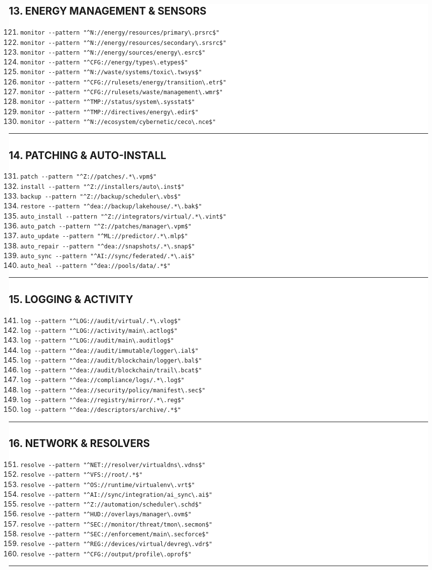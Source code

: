 
## 13. ENERGY MANAGEMENT & SENSORS

121. `monitor --pattern "^N://energy/resources/primary\.prsrc$"`
122. `monitor --pattern "^N://energy/resources/secondary\.srsrc$"`
123. `monitor --pattern "^N://energy/sources/energy\.esrc$"`
124. `monitor --pattern "^CFG://energy/types\.etypes$"`
125. `monitor --pattern "^N://waste/systems/toxic\.twsys$"`
126. `monitor --pattern "^CFG://rulesets/energy/transition\.etr$"`
127. `monitor --pattern "^CFG://rulesets/waste/management\.wmr$"`
128. `monitor --pattern "^TMP://status/system\.sysstat$"`
129. `monitor --pattern "^TMP://directives/energy\.edir$"`
130. `monitor --pattern "^N://ecosystem/cybernetic/ceco\.nce$"`

---

## 14. PATCHING & AUTO-INSTALL

131. `patch --pattern "^Z://patches/.*\.vpm$"`
132. `install --pattern "^Z://installers/auto\.inst$"`
133. `backup --pattern "^Z://backup/scheduler\.vbs$"`
134. `restore --pattern "^dea://backup/lakehouse/.*\.bak$"`
135. `auto_install --pattern "^Z://integrators/virtual/.*\.vint$"`
136. `auto_patch --pattern "^Z://patches/manager\.vpm$"`
137. `auto_update --pattern "^ML://predictor/.*\.mlp$"`
138. `auto_repair --pattern "^dea://snapshots/.*\.snap$"`
139. `auto_sync --pattern "^AI://sync/federated/.*\.ai$"`
140. `auto_heal --pattern "^dea://pools/data/.*$"`

---

## 15. LOGGING & ACTIVITY

141. `log --pattern "^LOG://audit/virtual/.*\.vlog$"`
142. `log --pattern "^LOG://activity/main\.actlog$"`
143. `log --pattern "^LOG://audit/main\.auditlog$"`
144. `log --pattern "^dea://audit/immutable/logger\.ial$"`
145. `log --pattern "^dea://audit/blockchain/logger\.bal$"`
146. `log --pattern "^dea://audit/blockchain/trail\.bcat$"`
147. `log --pattern "^dea://compliance/logs/.*\.log$"`
148. `log --pattern "^dea://security/policy/manifest\.sec$"`
149. `log --pattern "^dea://registry/mirror/.*\.reg$"`
150. `log --pattern "^dea://descriptors/archive/.*$"`

---

## 16. NETWORK & RESOLVERS

151. `resolve --pattern "^NET://resolver/virtualdns\.vdns$"`
152. `resolve --pattern "^VFS://root/.*$"`
153. `resolve --pattern "^OS://runtime/virtualenv\.vrt$"`
154. `resolve --pattern "^AI://sync/integration/ai_sync\.ai$"`
155. `resolve --pattern "^Z://automation/scheduler\.schd$"`
156. `resolve --pattern "^HUD://overlays/manager\.ovm$"`
157. `resolve --pattern "^SEC://monitor/threat/tmon\.secmon$"`
158. `resolve --pattern "^SEC://enforcement/main\.secforce$"`
159. `resolve --pattern "^REG://devices/virtual/devreg\.vdr$"`
160. `resolve --pattern "^CFG://output/profile\.oprof$"`

---